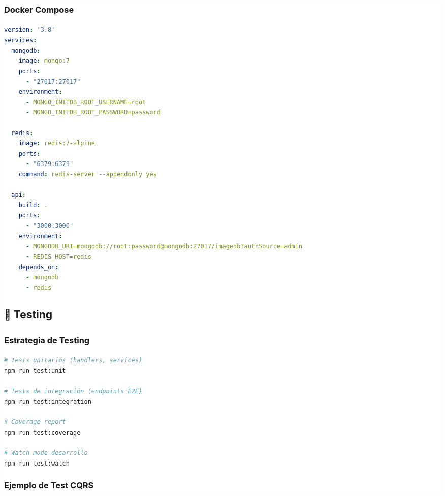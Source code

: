 ### Docker Compose

```yaml
version: '3.8'
services:
  mongodb:
    image: mongo:7
    ports:
      - "27017:27017"
    environment:
      - MONGO_INITDB_ROOT_USERNAME=root
      - MONGO_INITDB_ROOT_PASSWORD=password
    
  redis:
    image: redis:7-alpine
    ports:
      - "6379:6379"
    command: redis-server --appendonly yes
    
  api:
    build: .
    ports:
      - "3000:3000"
    environment:
      - MONGODB_URI=mongodb://root:password@mongodb:27017/imagedb?authSource=admin
      - REDIS_HOST=redis
    depends_on:
      - mongodb
      - redis
```

## 🧪 Testing

### Estrategia de Testing

```bash
# Tests unitarios (handlers, services)
npm run test:unit

# Tests de integración (endpoints E2E)
npm run test:integration

# Coverage report
npm run test:coverage

# Watch mode desarrollo
npm run test:watch
```

### Ejemplo de Test CQRS
